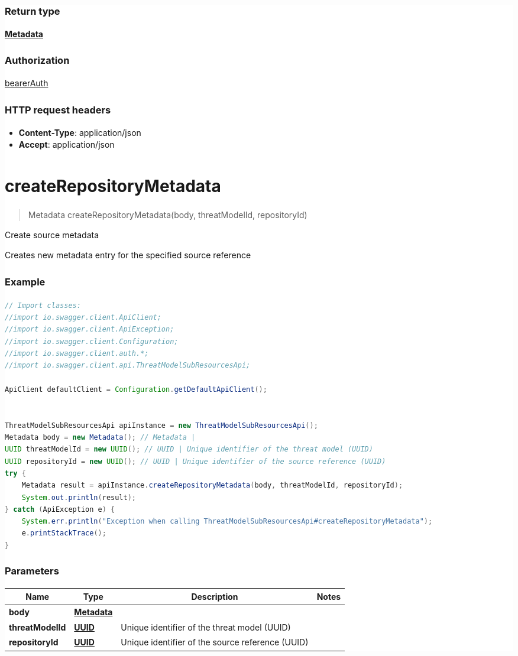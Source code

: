 ### Return type

[**Metadata**](Metadata.md)

### Authorization

[bearerAuth](../README.md#bearerAuth)

### HTTP request headers

 - **Content-Type**: application/json
 - **Accept**: application/json

<a name="createRepositoryMetadata"></a>
# **createRepositoryMetadata**
> Metadata createRepositoryMetadata(body, threatModelId, repositoryId)

Create source metadata

Creates new metadata entry for the specified source reference

### Example
```java
// Import classes:
//import io.swagger.client.ApiClient;
//import io.swagger.client.ApiException;
//import io.swagger.client.Configuration;
//import io.swagger.client.auth.*;
//import io.swagger.client.api.ThreatModelSubResourcesApi;

ApiClient defaultClient = Configuration.getDefaultApiClient();


ThreatModelSubResourcesApi apiInstance = new ThreatModelSubResourcesApi();
Metadata body = new Metadata(); // Metadata | 
UUID threatModelId = new UUID(); // UUID | Unique identifier of the threat model (UUID)
UUID repositoryId = new UUID(); // UUID | Unique identifier of the source reference (UUID)
try {
    Metadata result = apiInstance.createRepositoryMetadata(body, threatModelId, repositoryId);
    System.out.println(result);
} catch (ApiException e) {
    System.err.println("Exception when calling ThreatModelSubResourcesApi#createRepositoryMetadata");
    e.printStackTrace();
}
```

### Parameters

Name | Type | Description  | Notes
------------- | ------------- | ------------- | -------------
 **body** | [**Metadata**](Metadata.md)|  |
 **threatModelId** | [**UUID**](.md)| Unique identifier of the threat model (UUID) |
 **repositoryId** | [**UUID**](.md)| Unique identifier of the source reference (UUID) |

